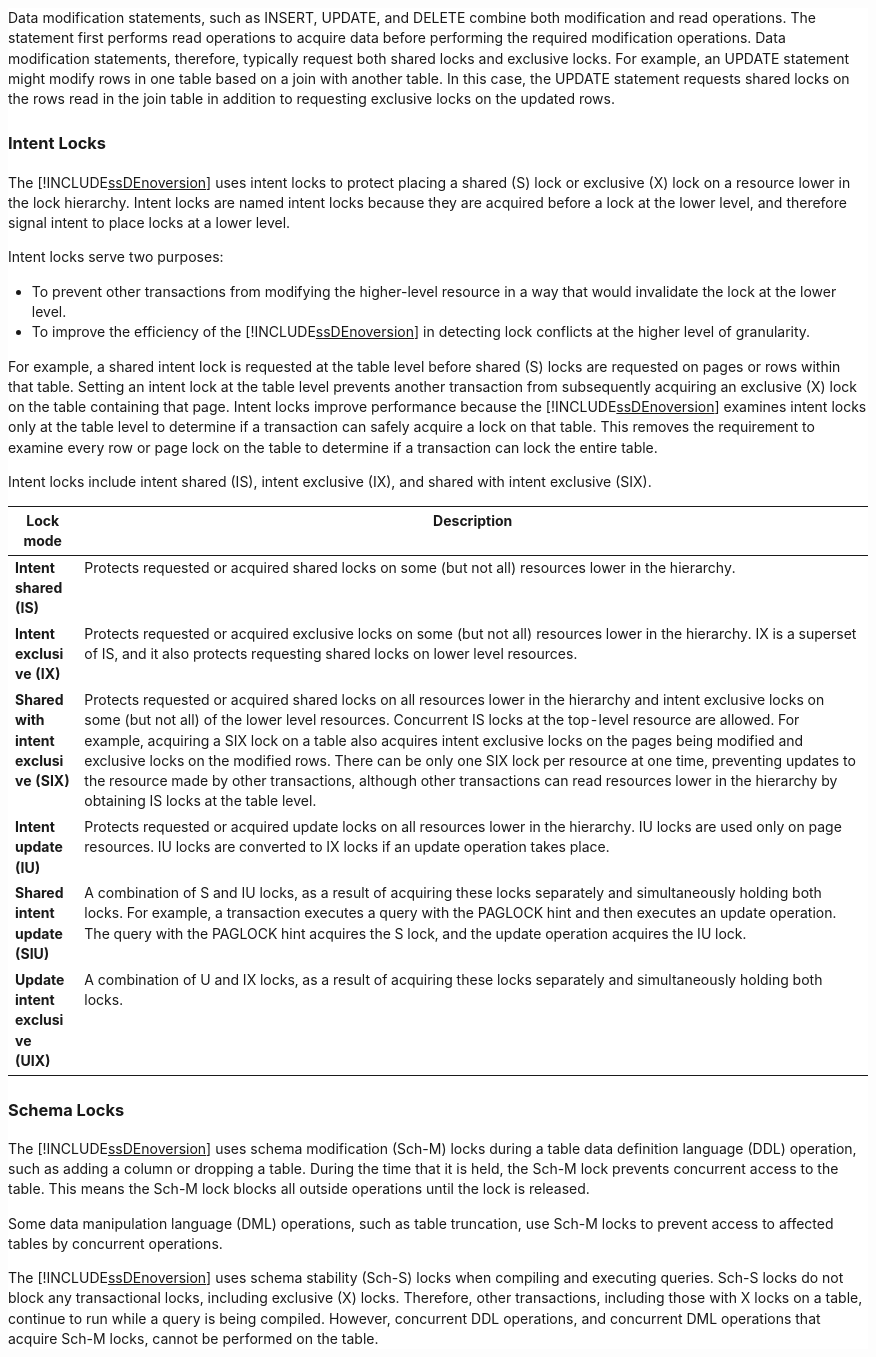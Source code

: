  Data modification statements, such as INSERT, UPDATE, and DELETE combine both modification and read operations. The statement first performs read operations to acquire data before performing the required modification operations. Data modification statements, therefore, typically request both shared locks and exclusive locks. For example, an UPDATE statement might modify rows in one table based on a join with another table. In this case, the UPDATE statement requests shared locks on the rows read in the join table in addition to requesting exclusive locks on the updated rows.  
  
### <a name="intent"></a> Intent Locks  
 The [!INCLUDE[ssDEnoversion](../includes/ssdenoversion-md.md)] uses intent locks to protect placing a shared (S) lock or exclusive (X) lock on a resource lower in the lock hierarchy. Intent locks are named intent locks because they are acquired before a lock at the lower level, and therefore signal intent to place locks at a lower level.  
  
 Intent locks serve two purposes:  
  
-   To prevent other transactions from modifying the higher-level resource in a way that would invalidate the lock at the lower level. 
-   To improve the efficiency of the [!INCLUDE[ssDEnoversion](../includes/ssdenoversion-md.md)] in detecting lock conflicts at the higher level of granularity.  
  
 For example, a shared intent lock is requested at the table level before shared (S) locks are requested on pages or rows within that table. Setting an intent lock at the table level prevents another transaction from subsequently acquiring an exclusive (X) lock on the table containing that page. Intent locks improve performance because the [!INCLUDE[ssDEnoversion](../includes/ssdenoversion-md.md)] examines intent locks only at the table level to determine if a transaction can safely acquire a lock on that table. This removes the requirement to examine every row or page lock on the table to determine if a transaction can lock the entire table.  
  
<a name="lock_intent_table"></a> Intent locks include intent shared (IS), intent exclusive (IX), and shared with intent exclusive (SIX).  
  
|Lock mode|Description|  
|---------------|-----------------|  
|**Intent shared (IS)**|Protects requested or acquired shared locks on some (but not all) resources lower in the hierarchy.|  
|**Intent exclusive (IX)**|Protects requested or acquired exclusive locks on some (but not all) resources lower in the hierarchy. IX is a superset of IS, and it also protects requesting shared locks on lower level resources.|  
|**Shared with intent exclusive (SIX)**|Protects requested or acquired shared locks on all resources lower in the hierarchy and intent exclusive locks on some (but not all) of the lower level resources. Concurrent IS locks at the top-level resource are allowed. For example, acquiring a SIX lock on a table also acquires intent exclusive locks on the pages being modified and exclusive locks on the modified rows. There can be only one SIX lock per resource at one time, preventing updates to the resource made by other transactions, although other transactions can read resources lower in the hierarchy by obtaining IS locks at the table level.|  
|**Intent update (IU)**|Protects requested or acquired update locks on all resources lower in the hierarchy. IU locks are used only on page resources. IU locks are converted to IX locks if an update operation takes place.|  
|**Shared intent update (SIU)**|A combination of S and IU locks, as a result of acquiring these locks separately and simultaneously holding both locks. For example, a transaction executes a query with the PAGLOCK hint and then executes an update operation. The query with the PAGLOCK hint acquires the S lock, and the update operation acquires the IU lock.|  
|**Update intent exclusive (UIX)**|A combination of U and IX locks, as a result of acquiring these locks separately and simultaneously holding both locks.|  
  
### <a name="schema"></a> Schema Locks  
 The [!INCLUDE[ssDEnoversion](../includes/ssdenoversion-md.md)] uses schema modification (Sch-M) locks during a table data definition language (DDL) operation, such as adding a column or dropping a table. During the time that it is held, the Sch-M lock prevents concurrent access to the table. This means the Sch-M lock blocks all outside operations until the lock is released.  
  
 Some data manipulation language (DML) operations, such as table truncation, use Sch-M locks to prevent access to affected tables by concurrent operations.  
  
 The [!INCLUDE[ssDEnoversion](../includes/ssdenoversion-md.md)] uses schema stability (Sch-S) locks when compiling and executing queries. Sch-S locks do not block any transactional locks, including exclusive (X) locks. Therefore, other transactions, including those with X locks on a table, continue to run while a query is being compiled. However, concurrent DDL operations, and concurrent DML operations that acquire Sch-M locks, cannot be performed on the table.  
  